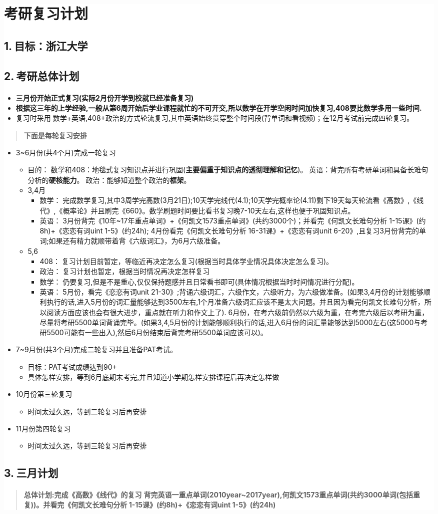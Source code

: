 # 考研复习计划

## 1. 目标：**浙江大学**

## 2. 考研总体计划
* **三月份开始正式复习(实际2月份开学到校就已经准备复习)**
* **根据这三年的上学经验,一般从第6周开始后学业课程就忙的不可开交,所以数学在开学空闲时间加快复习,408要比数学多用一些时间.**
* 复习时采用 数学+英语,408+政治的方式轮流复习,其中英语始终贯穿整个时间段(背单词和看视频)；在12月考试前完成四轮复习。
    
>  **下面是每轮复习安排**

* 3~6月份(共4个月)完成一轮复习
    * 目的：
    数学和408：地毯式复习知识点并进行巩固(**主要偏重于知识点的透彻理解和记忆**)。
    英语：背完所有考研单词和具备长难句分析的**硬核能力**。
    政治：能够知道整个政治的**框架**。
    * 3,4月
        * 数学：
        完成数学复习,其中3周学完高数(3月21日);10天学完线代(4.1);10天学完概率论(4.11)剩下19天每天轮流看《高数》,《线代》,《概率论》并且刷完《660》。数学刷题时间要比看书复习晚7-10天左右,这样也便于巩固知识点。
        * 英语：
        3月份背完《10年~17年重点单词》+《何凯文1573重点单词》(共约3000个)；并看完《何凯文长难句分析 1-15课》(约8h)+《恋恋有词uint 1-5》(约24h);
        4月份看完《何凯文长难句分析 16-31课》+《恋恋有词unit 6-20》,且复习3月份背完的单词;如果还有精力就顺带着背《六级词汇》，为6月六级准备。
    * 5,6
        * 408：
        复习计划目前暂定，等临近再决定怎么复习(根据当时具体学业情况具体决定怎么复习)。
        * 政治：
        复习计划也暂定，根据当时情况再决定怎样复习
        * 数学：
        仍要复习,但是不是重心,仅仅保持题感并且日常看书即可(具体情况根据当时时间情况进行分配)。
        * 英语：
        5月份，看完《恋恋有词unit 21-30》;背诵六级词汇，六级作文，六级听力，为六级做准备。(如果3,4月份的计划能够顺利执行的话,进入5月份的词汇量能够达到3500左右,1个月准备六级词汇应该不是太大问题。并且因为看完何凯文长难句分析，所以阅读方面应该也会有很大进步，重点就在听力和作文上了).
        6月份，在考六级前仍然以六级为重，在考完六级后以考研为重，尽量将考研5500单词背诵完毕。(如果3,4,5月份的计划能够顺利执行的话,进入6月份的词汇量能够达到5000左右(这5000与考研5500可能有一些出入),然后6月份结束后背完考研5500单词应该可以)。

* 7~9月份(共3个月)完成二轮复习并且准备PAT考试。
    * 目标：PAT考试成绩达到90+
    * 具体怎样安排，等到6月底期末考完,并且知道小学期怎样安排课程后再决定怎样做

* 10月份第三轮复习
    * 时间太过久远，等到二轮复习后再安排

* 11月份第四轮复习
    * 时间太过久远，等到三轮复习后再安排



## 3. 三月计划
>**总体计划:完成《高数》《线代》的复习**
**背完英语一重点单词(2010year~2017year),何凯文1573重点单词(共约3000单词(包括重复))。并看完《何凯文长难句分析 1-15课》(约8h)+《恋恋有词uint 1-5》(约24h)**
